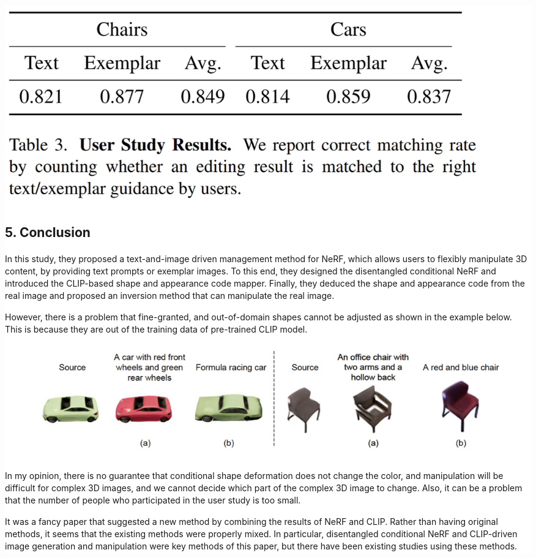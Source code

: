 <img src="../../.gitbook/assets/2022spring/49/user_study_results.png" width="90%">
</div>

## 5. Conclusion
In this study, they proposed a text-and-image driven management method for NeRF, which allows users to flexibly manipulate 3D content, by providing text prompts or exemplar images. To this end, they designed the disentangled conditional NeRF and introduced the CLIP-based shape and appearance code mapper. Finally, they deduced the shape and appearance code from the real image and proposed an inversion method that can manipulate the real image.

However, there is a problem that fine-granted, and out-of-domain shapes cannot be adjusted as shown in the example below. This is because they are out of the training data of pre-trained CLIP model.

<div style="text-align:center">
<img src="../../.gitbook/assets/2022spring/49/limitations.png" width="90%">
</div>

In my opinion, there is no guarantee that conditional shape deformation does not change the color, and manipulation will be difficult for complex 3D images, and we cannot decide which part of the complex 3D image to change. Also, it can be a problem that the number of people who participated in the user study is too small.

It was a fancy paper that suggested a new method by combining the results of NeRF and CLIP. Rather than having original methods, it seems that the existing methods were properly mixed. In particular, disentangled conditional NeRF and CLIP-driven image generation and manipulation were key methods of this paper, but there have been existing studies using these methods.
